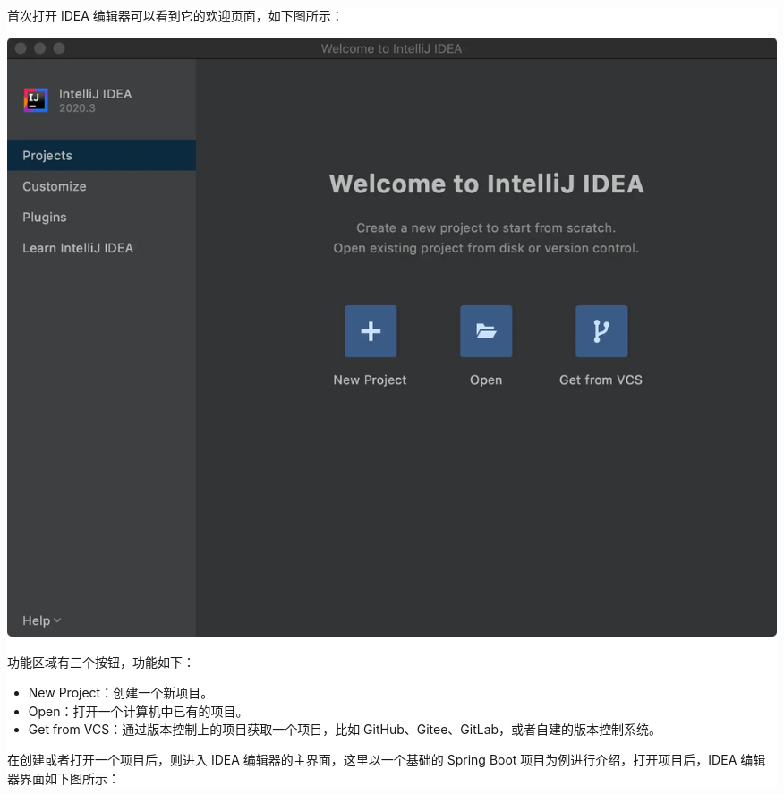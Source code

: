 首次打开 IDEA 编辑器可以看到它的欢迎页面，如下图所示：

![](./images/e974d1194e95ca0154f7a32bc0b04f67.webp )

功能区域有三个按钮，功能如下：

- New Project：创建一个新项目。
- Open：打开一个计算机中已有的项目。
- Get from VCS：通过版本控制上的项目获取一个项目，比如 GitHub、Gitee、GitLab，或者自建的版本控制系统。

在创建或者打开一个项目后，则进入 IDEA 编辑器的主界面，这里以一个基础的 Spring Boot 项目为例进行介绍，打开项目后，IDEA 编辑器界面如下图所示：

